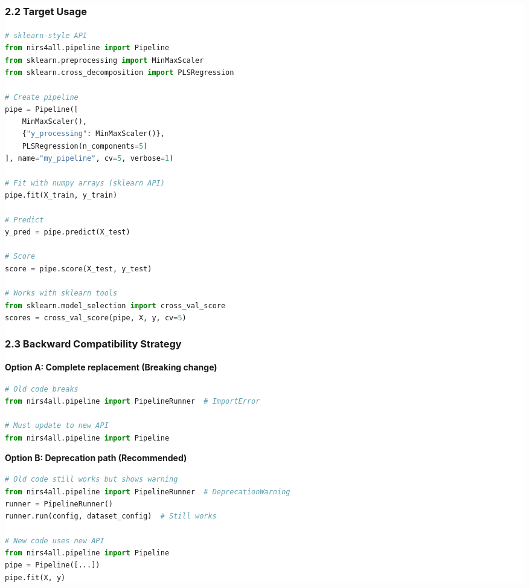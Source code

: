 ### 2.2 Target Usage

```python
# sklearn-style API
from nirs4all.pipeline import Pipeline
from sklearn.preprocessing import MinMaxScaler
from sklearn.cross_decomposition import PLSRegression

# Create pipeline
pipe = Pipeline([
    MinMaxScaler(),
    {"y_processing": MinMaxScaler()},
    PLSRegression(n_components=5)
], name="my_pipeline", cv=5, verbose=1)

# Fit with numpy arrays (sklearn API)
pipe.fit(X_train, y_train)

# Predict
y_pred = pipe.predict(X_test)

# Score
score = pipe.score(X_test, y_test)

# Works with sklearn tools
from sklearn.model_selection import cross_val_score
scores = cross_val_score(pipe, X, y, cv=5)
```

### 2.3 Backward Compatibility Strategy

**Option A: Complete replacement (Breaking change)**
```python
# Old code breaks
from nirs4all.pipeline import PipelineRunner  # ImportError

# Must update to new API
from nirs4all.pipeline import Pipeline
```

**Option B: Deprecation path (Recommended)**
```python
# Old code still works but shows warning
from nirs4all.pipeline import PipelineRunner  # DeprecationWarning
runner = PipelineRunner()
runner.run(config, dataset_config)  # Still works

# New code uses new API
from nirs4all.pipeline import Pipeline
pipe = Pipeline([...])
pipe.fit(X, y)
```
